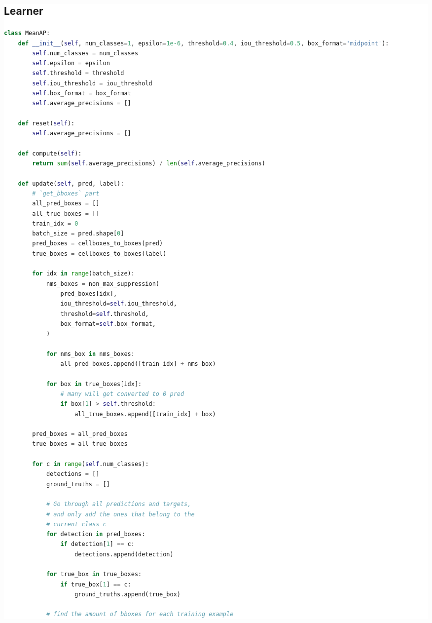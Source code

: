 ## Learner

``` python
class MeanAP:
    def __init__(self, num_classes=1, epsilon=1e-6, threshold=0.4, iou_threshold=0.5, box_format='midpoint'):
        self.num_classes = num_classes
        self.epsilon = epsilon
        self.threshold = threshold
        self.iou_threshold = iou_threshold
        self.box_format = box_format
        self.average_precisions = []
    
    def reset(self):
        self.average_precisions = []
    
    def compute(self):
        return sum(self.average_precisions) / len(self.average_precisions)
    
    def update(self, pred, label):
        # `get_bboxes` part
        all_pred_boxes = []
        all_true_boxes = []
        train_idx = 0
        batch_size = pred.shape[0]
        pred_boxes = cellboxes_to_boxes(pred)
        true_boxes = cellboxes_to_boxes(label)
        
        for idx in range(batch_size):
            nms_boxes = non_max_suppression(
                pred_boxes[idx],
                iou_threshold=self.iou_threshold,
                threshold=self.threshold,
                box_format=self.box_format,
            )

            for nms_box in nms_boxes:
                all_pred_boxes.append([train_idx] + nms_box)

            for box in true_boxes[idx]:
                # many will get converted to 0 pred
                if box[1] > self.threshold:
                    all_true_boxes.append([train_idx] + box)
        
        pred_boxes = all_pred_boxes
        true_boxes = all_true_boxes
        
        for c in range(self.num_classes):
            detections = []
            ground_truths = []

            # Go through all predictions and targets,
            # and only add the ones that belong to the
            # current class c
            for detection in pred_boxes:
                if detection[1] == c:
                    detections.append(detection)

            for true_box in true_boxes:
                if true_box[1] == c:
                    ground_truths.append(true_box)

            # find the amount of bboxes for each training example
```